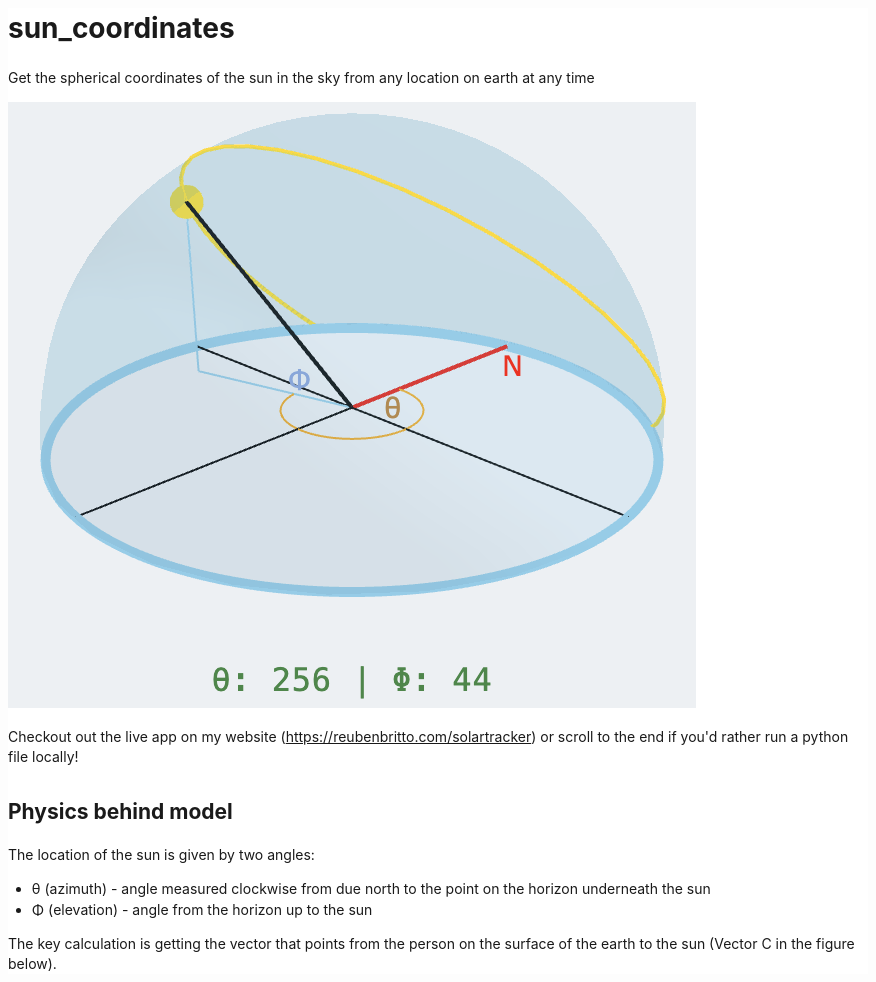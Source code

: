 # sun_coordinates

Get the spherical coordinates of the sun in the sky from any location on earth at any time

![Figure1](Figures/figure1.png)

Checkout out the live app on my website (https://reubenbritto.com/solartracker) or scroll to the end if you'd rather run a python file locally!

## Physics behind model

The location of the sun is given by two angles:

- &theta; (azimuth) - angle measured clockwise from due north to the point on the horizon underneath the sun
- &Phi; (elevation) - angle from the horizon up to the sun

The key calculation is getting the vector that points from the person on the surface of the earth to the sun (Vector C in the figure below).
